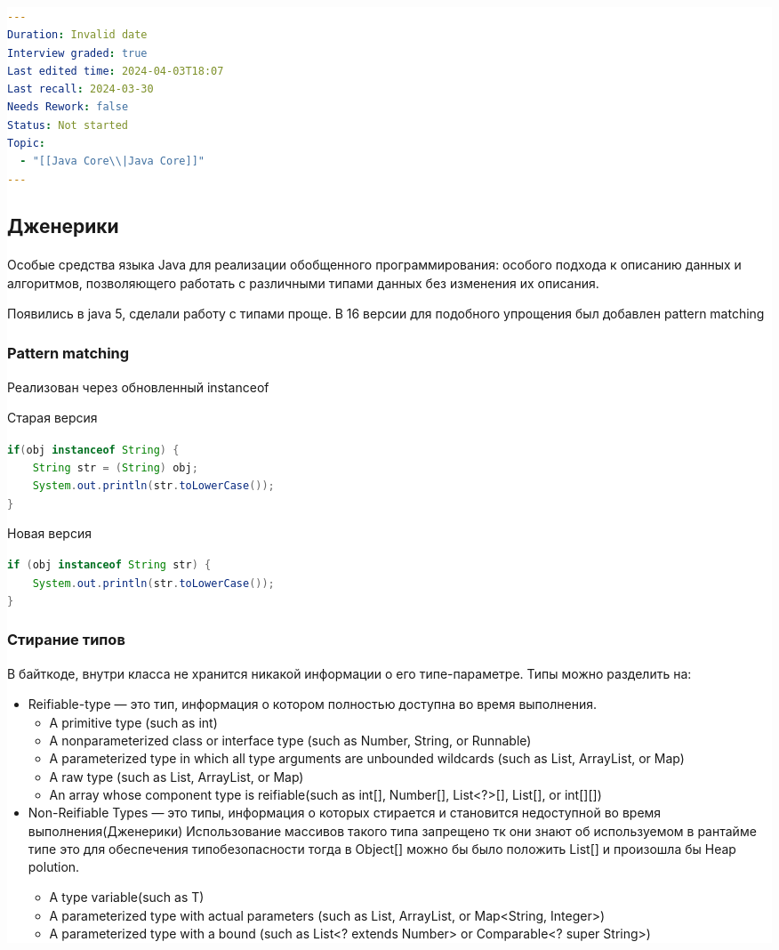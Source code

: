 ```yaml
---
Duration: Invalid date
Interview graded: true
Last edited time: 2024-04-03T18:07
Last recall: 2024-03-30
Needs Rework: false
Status: Not started
Topic:
  - "[[Java Core\\|Java Core]]"
---
```

## **Дженерики**

Особые средства языка Java для реализации обобщенного программирования: особого подхода к описанию данных и алгоритмов, позволяющего работать с различными типами данных без изменения их описания.

Появились в java 5, сделали работу с типами проще. В 16 версии для подобного упрощения был добавлен pattern matching

### Pattern matching

Реализован через обновленный instanceof

Старая версия

```Java
if(obj instanceof String) {
	String str = (String) obj;
	System.out.println(str.toLowerCase());
}
```

Новая версия

```Java
if (obj instanceof String str) {
	System.out.println(str.toLowerCase());
}
```

  

### **Cтирание типов**

В байткоде, внутри класса не хранится никакой информации о его типе-параметре. Типы можно разделить на:

- Reifiable-type — это тип, информация о котором полностью доступна во время выполнения.
    - A primitive type (such as int)
    - A nonparameterized class or interface type (such as Number, String, or Runnable)
    - A parameterized type in which all type arguments are unbounded wildcards (such as List<?>, ArrayList<?>, or Map<?, ?>)
    - A raw type (such as List, ArrayList, or Map)
    - An array whose component type is reifiable(such as int[], Number[], List<?>[], List[], or int[][])
- Non-Reifiable Types — это типы, информация о которых стирается и становится недоступной во время выполнения(Дженерики) Использование массивов такого типа запрещено тк они знают об используемом в рантайме типе это для обеспечения типобезопасности тогда в Object[] можно бы было положить List<String>[] и произошла бы Heap polution.
    - A type variable(such as T)
    - A parameterized type with actual parameters (such as List<Number>, ArrayList<String>, or Map<String, Integer>)
    - A parameterized type with a bound (such as List<? extends Number> or Comparable<? super String>)
